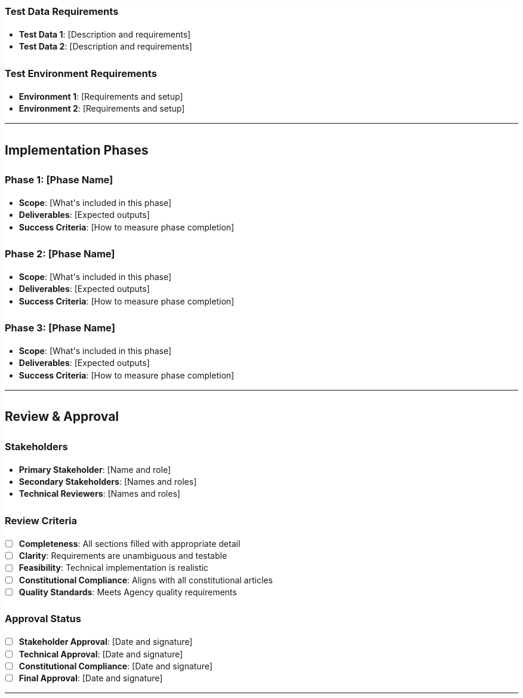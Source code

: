 ### Test Data Requirements
- **Test Data 1**: [Description and requirements]
- **Test Data 2**: [Description and requirements]

### Test Environment Requirements
- **Environment 1**: [Requirements and setup]
- **Environment 2**: [Requirements and setup]

---

## Implementation Phases

### Phase 1: [Phase Name]
- **Scope**: [What's included in this phase]
- **Deliverables**: [Expected outputs]
- **Success Criteria**: [How to measure phase completion]

### Phase 2: [Phase Name]
- **Scope**: [What's included in this phase]
- **Deliverables**: [Expected outputs]
- **Success Criteria**: [How to measure phase completion]

### Phase 3: [Phase Name]
- **Scope**: [What's included in this phase]
- **Deliverables**: [Expected outputs]
- **Success Criteria**: [How to measure phase completion]

---

## Review & Approval

### Stakeholders
- **Primary Stakeholder**: [Name and role]
- **Secondary Stakeholders**: [Names and roles]
- **Technical Reviewers**: [Names and roles]

### Review Criteria
- [ ] **Completeness**: All sections filled with appropriate detail
- [ ] **Clarity**: Requirements are unambiguous and testable
- [ ] **Feasibility**: Technical implementation is realistic
- [ ] **Constitutional Compliance**: Aligns with all constitutional articles
- [ ] **Quality Standards**: Meets Agency quality requirements

### Approval Status
- [ ] **Stakeholder Approval**: [Date and signature]
- [ ] **Technical Approval**: [Date and signature]
- [ ] **Constitutional Compliance**: [Date and signature]
- [ ] **Final Approval**: [Date and signature]

---